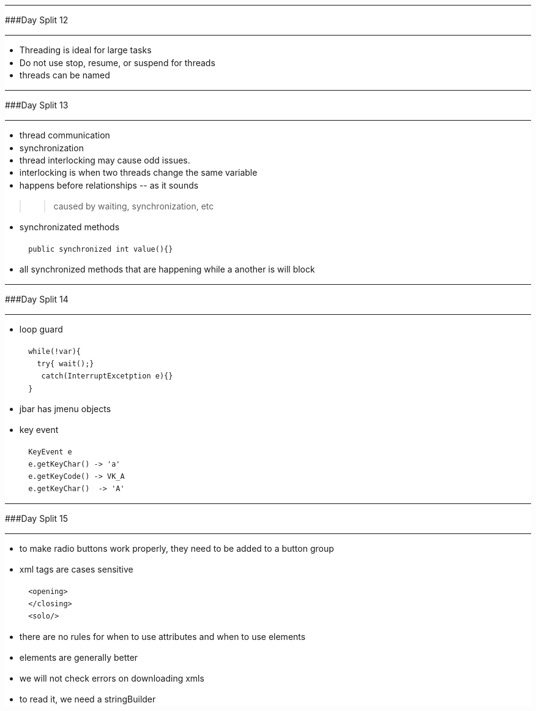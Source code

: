 ***
###Day Split 12
***

- Threading is ideal for large tasks 
- Do not use stop, resume, or suspend for threads
- threads can be named 

***
###Day Split 13
***

- thread communication
- synchronization
- thread interlocking may cause odd issues.
- interlocking is when two threads change the same variable
- happens before relationships -- as it sounds
>> caused by waiting, synchronization, etc

- synchronizated methods
	
		public synchronized int value(){}

- all synchronized methods that are happening while a another is will block

***
###Day Split 14
***

- loop guard
	
		while(!var){
		  try{ wait();}
		   catch(InterruptExcetption e){}
		}

- jbar has jmenu objects
- key event

		KeyEvent e
		e.getKeyChar() -> 'a'
		e.getKeyCode() -> VK_A
		e.getKeyChar()	-> 'A'

***
###Day Split 15
***

- to make radio buttons work properly, they need to be added to a button group
- xml tags are cases sensitive
		
		<opening>
		</closing>
		<solo/>

- there are no rules for when to use attributes and when to use elements
- elements are generally better
- we will not check errors on downloading xmls
- to read it, we need a stringBuilder
	